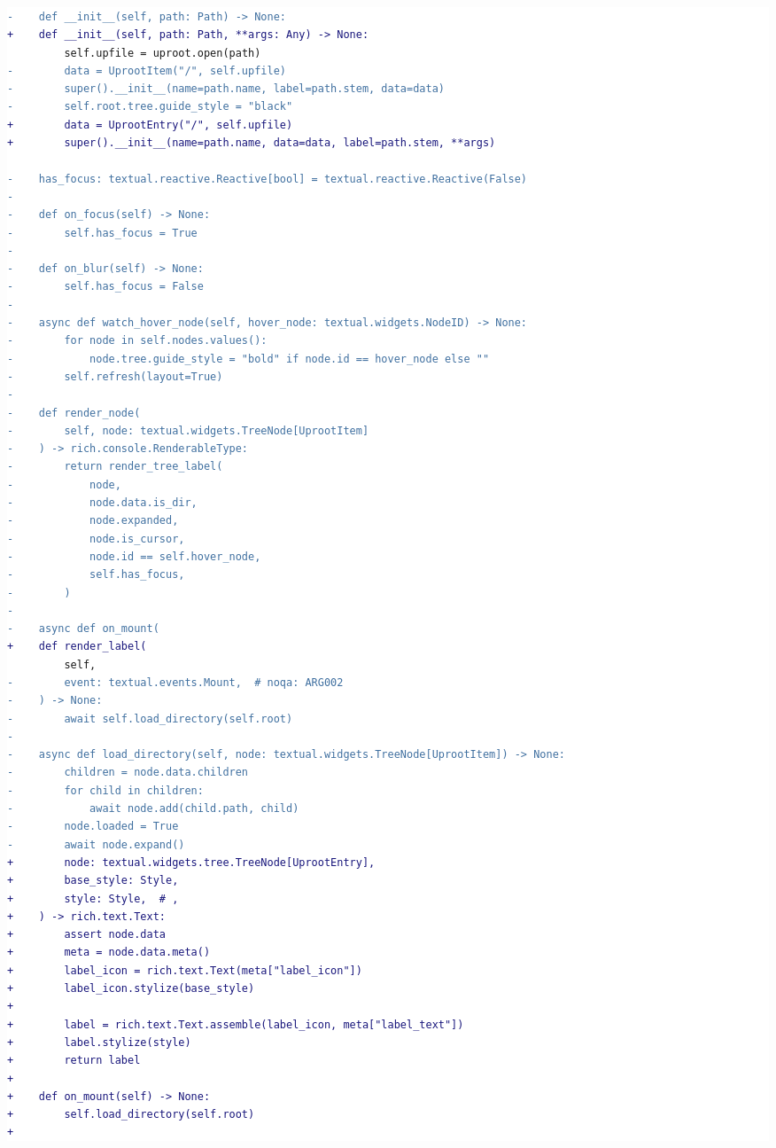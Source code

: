 ```diff
-    def __init__(self, path: Path) -> None:
+    def __init__(self, path: Path, **args: Any) -> None:
         self.upfile = uproot.open(path)
-        data = UprootItem("/", self.upfile)
-        super().__init__(name=path.name, label=path.stem, data=data)
-        self.root.tree.guide_style = "black"
+        data = UprootEntry("/", self.upfile)
+        super().__init__(name=path.name, data=data, label=path.stem, **args)
 
-    has_focus: textual.reactive.Reactive[bool] = textual.reactive.Reactive(False)
-
-    def on_focus(self) -> None:
-        self.has_focus = True
-
-    def on_blur(self) -> None:
-        self.has_focus = False
-
-    async def watch_hover_node(self, hover_node: textual.widgets.NodeID) -> None:
-        for node in self.nodes.values():
-            node.tree.guide_style = "bold" if node.id == hover_node else ""
-        self.refresh(layout=True)
-
-    def render_node(
-        self, node: textual.widgets.TreeNode[UprootItem]
-    ) -> rich.console.RenderableType:
-        return render_tree_label(
-            node,
-            node.data.is_dir,
-            node.expanded,
-            node.is_cursor,
-            node.id == self.hover_node,
-            self.has_focus,
-        )
-
-    async def on_mount(
+    def render_label(
         self,
-        event: textual.events.Mount,  # noqa: ARG002
-    ) -> None:
-        await self.load_directory(self.root)
-
-    async def load_directory(self, node: textual.widgets.TreeNode[UprootItem]) -> None:
-        children = node.data.children
-        for child in children:
-            await node.add(child.path, child)
-        node.loaded = True
-        await node.expand()
+        node: textual.widgets.tree.TreeNode[UprootEntry],
+        base_style: Style,
+        style: Style,  # ,
+    ) -> rich.text.Text:
+        assert node.data
+        meta = node.data.meta()
+        label_icon = rich.text.Text(meta["label_icon"])
+        label_icon.stylize(base_style)
+
+        label = rich.text.Text.assemble(label_icon, meta["label_text"])
+        label.stylize(style)
+        return label
+
+    def on_mount(self) -> None:
+        self.load_directory(self.root)
+
```